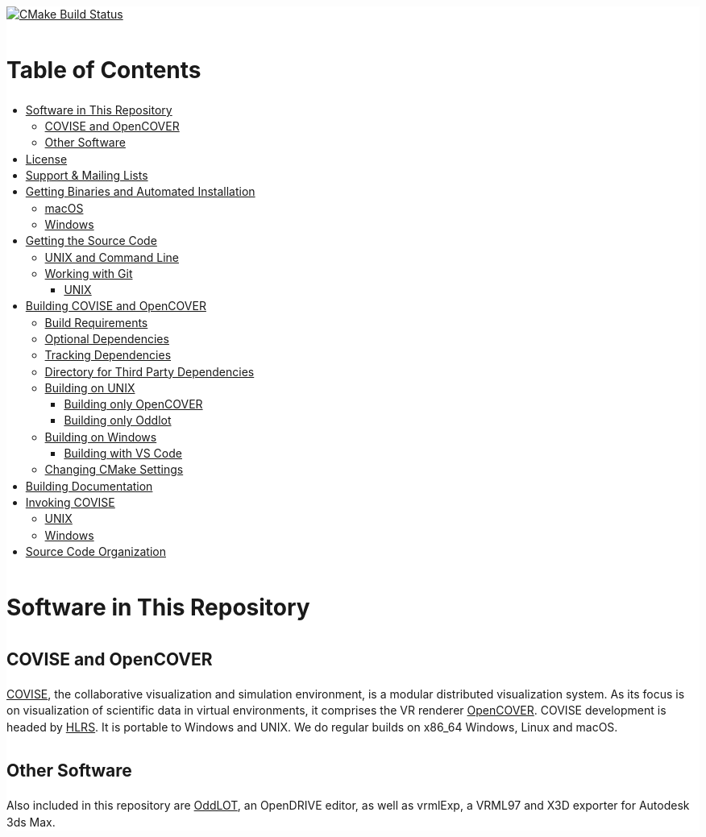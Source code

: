 [![CMake Build Status](https://img.shields.io/github/actions/workflow/status/hlrs-vis/covise/cmake.yml?branch=CI/CD)](https://github.com/hlrs-vis/covise/actions/workflows/cmake.yml)

Table of Contents
=================

* [Software in This Repository](#software-in-this-repository)
   * [COVISE and OpenCOVER](#covise-and-opencover)
   * [Other Software](#other-software)
* [License](#license)
* [Support &amp; Mailing Lists](#support--mailing-lists)
* [Getting Binaries and Automated Installation](#getting-binaries-and-automated-installation)
   * [macOS](#macos)
   * [Windows](#windows)
* [Getting the Source Code](#getting-the-source-code)
   * [UNIX and Command Line](#unix-and-command-line)
   * [Working with Git](#working-with-git)
      * [UNIX](#unix)
* [Building COVISE and OpenCOVER](#building-covise-and-opencover)
   * [Build Requirements](#build-requirements)
   * [Optional Dependencies](#optional-dependencies)
   * [Tracking Dependencies](#tracking-dependencies)
   * [Directory for Third Party Dependencies](#directory-for-third-party-dependencies)
   * [Building on UNIX](#building-on-unix)
      * [Building only OpenCOVER](#building-only-opencover)
      * [Building only Oddlot](#building-only-oddlot)
   * [Building on Windows](#building-on-windows)
      * [Building with VS Code](#building-with-code)
   * [Changing CMake Settings](#changing-cmake-settings)
* [Building Documentation](#building-documentation)
* [Invoking COVISE](#invoking-covise)
   * [UNIX](#unix-1)
   * [Windows](#windows-1)
* [Source Code Organization](#source-code-organization)



Software in This Repository
===========================

COVISE and OpenCOVER
--------------------

[COVISE][1], the collaborative visualization and simulation environment, is a modular distributed visualization system.
As its focus is on visualization of scientific data in virtual environments, it comprises the VR renderer [OpenCOVER][2].
COVISE development is headed by [HLRS][3].
It is portable to Windows and UNIX. We do regular builds on x86_64 Windows, Linux and macOS.

Other Software
--------------
Also included in this repository are [OddLOT][8], an OpenDRIVE editor, as well as vrmlExp, a VRML97 and X3D exporter for Autodesk 3ds Max.


[1]:   http://www.hlrs.de/covise/
[2]:   http://www.hlrs.de/solutions-services/service-portfolio/visualization/covise/opencover/
[3]:   http://www.hlrs.de/
[4]:   https://listserv.uni-stuttgart.de/mailman/listinfo/covise-users
[5]:   https://listserv.uni-stuttgart.de/mailman/listinfo/covise-commits
[6]:   http://brew.sh
[7]:   https://fs.hlrs.de/projects/covise/support/download/
[8]:   http://www.hlrs.de/oddlot/
[9]:   https://github.com/hbanzhaf/docker_covise
